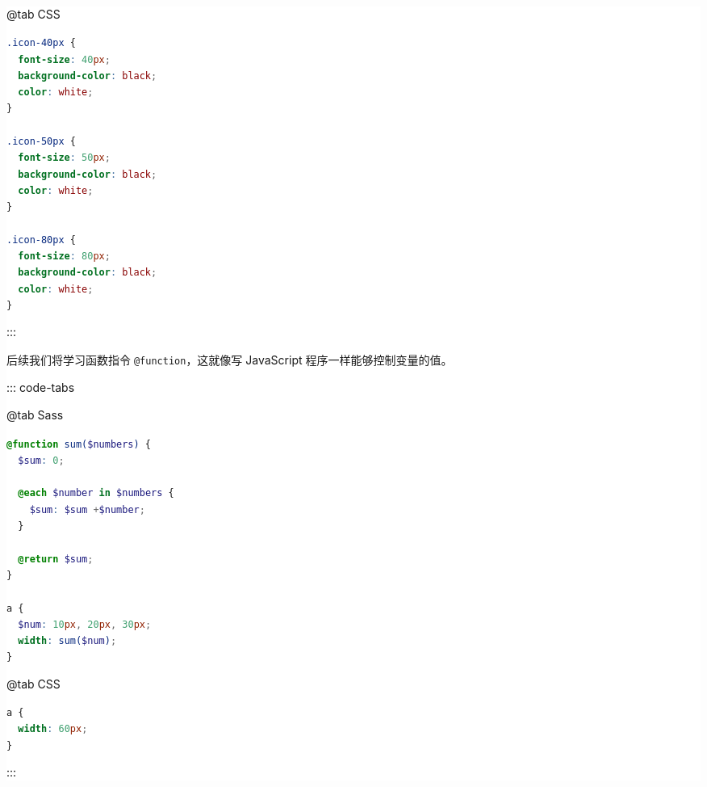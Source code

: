 @tab CSS

```css
.icon-40px {
  font-size: 40px;
  background-color: black;
  color: white;
}

.icon-50px {
  font-size: 50px;
  background-color: black;
  color: white;
}

.icon-80px {
  font-size: 80px;
  background-color: black;
  color: white;
}
```

:::


后续我们将学习函数指令 `@function`，这就像写 JavaScript 程序一样能够控制变量的值。

::: code-tabs

@tab Sass

```scss
@function sum($numbers) {
  $sum: 0;

  @each $number in $numbers {
    $sum: $sum +$number;
  }

  @return $sum;
}

a {
  $num: 10px, 20px, 30px;
  width: sum($num);
}
```

@tab CSS

```css
a {
  width: 60px;
}
```

:::
